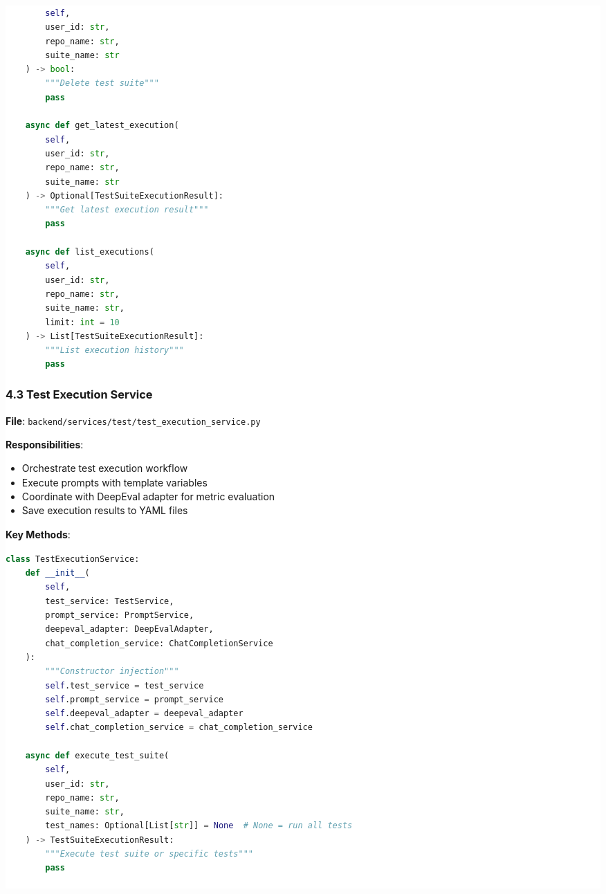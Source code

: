 ```python
        self, 
        user_id: str, 
        repo_name: str, 
        suite_name: str
    ) -> bool:
        """Delete test suite"""
        pass
    
    async def get_latest_execution(
        self, 
        user_id: str, 
        repo_name: str, 
        suite_name: str
    ) -> Optional[TestSuiteExecutionResult]:
        """Get latest execution result"""
        pass
    
    async def list_executions(
        self, 
        user_id: str, 
        repo_name: str, 
        suite_name: str, 
        limit: int = 10
    ) -> List[TestSuiteExecutionResult]:
        """List execution history"""
        pass
```

### 4.3 Test Execution Service

**File**: `backend/services/test/test_execution_service.py`

**Responsibilities**:
- Orchestrate test execution workflow
- Execute prompts with template variables
- Coordinate with DeepEval adapter for metric evaluation
- Save execution results to YAML files

**Key Methods**:

```python
class TestExecutionService:
    def __init__(
        self,
        test_service: TestService,
        prompt_service: PromptService,
        deepeval_adapter: DeepEvalAdapter,
        chat_completion_service: ChatCompletionService
    ):
        """Constructor injection"""
        self.test_service = test_service
        self.prompt_service = prompt_service
        self.deepeval_adapter = deepeval_adapter
        self.chat_completion_service = chat_completion_service
        
    async def execute_test_suite(
        self,
        user_id: str,
        repo_name: str,
        suite_name: str,
        test_names: Optional[List[str]] = None  # None = run all tests
    ) -> TestSuiteExecutionResult:
        """Execute test suite or specific tests"""
        pass
    
```
